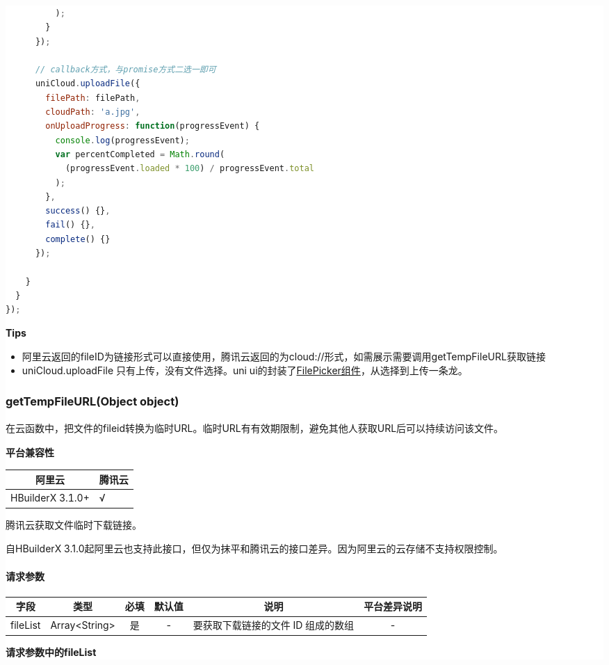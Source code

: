 ```javascript
          );
        }
      });

      // callback方式，与promise方式二选一即可
      uniCloud.uploadFile({
        filePath: filePath,
        cloudPath: 'a.jpg',
        onUploadProgress: function(progressEvent) {
          console.log(progressEvent);
          var percentCompleted = Math.round(
            (progressEvent.loaded * 100) / progressEvent.total
          );
        },
        success() {},
        fail() {},
        complete() {}
      });

    }
  }
});
```

**Tips**

- 阿里云返回的fileID为链接形式可以直接使用，腾讯云返回的为cloud://形式，如需展示需要调用getTempFileURL获取链接
- uniCloud.uploadFile 只有上传，没有文件选择。uni ui的封装了[FilePicker组件](https://ext.dcloud.net.cn/plugin?id=4079)，从选择到上传一条龙。

### getTempFileURL(Object object)

在云函数中，把文件的fileid转换为临时URL。临时URL有有效期限制，避免其他人获取URL后可以持续访问该文件。

**平台兼容性**

|阿里云						|腾讯云	|
|----							|----		|
|HBuilderX 3.1.0+	|√			|

腾讯云获取文件临时下载链接。

自HBuilderX 3.1.0起阿里云也支持此接口，但仅为抹平和腾讯云的接口差异。因为阿里云的云存储不支持权限控制。

#### 请求参数

|字段		|类型						|必填	|默认值	|说明								|平台差异说明	|
|:-:		|:-:						|:-:	|:-:	|:-:								|:-:			|
|fileList	|Array&lt;String&gt;|是		|-		|要获取下载链接的文件 ID 组成的数组	|-	|

**请求参数中的fileList**
